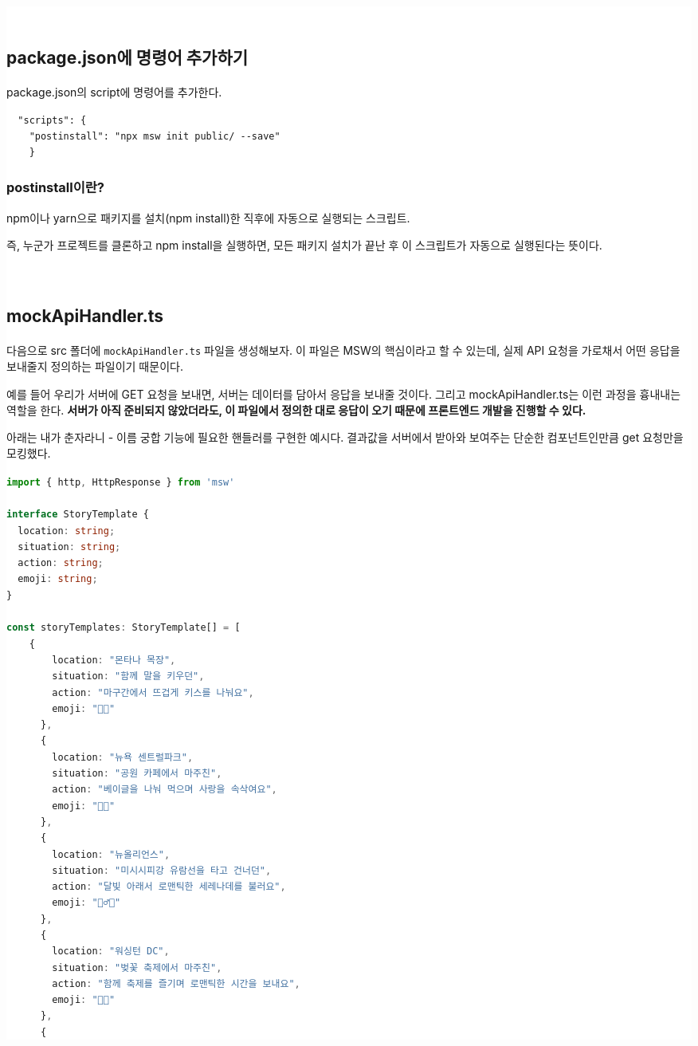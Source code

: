
<br />


## package.json에 명령어 추가하기
package.json의 script에 명령어를 추가한다.
```
  "scripts": {
    "postinstall": "npx msw init public/ --save"
	}
```

### postinstall이란?

npm이나 yarn으로 패키지를 설치(npm install)한 직후에 자동으로 실행되는 스크립트.

즉, 누군가 프로젝트를 클론하고 npm install을 실행하면, 모든 패키지 설치가 끝난 후 이 스크립트가 자동으로 실행된다는 뜻이다.

<br />


## mockApiHandler.ts 

다음으로 src 폴더에 `mockApiHandler.ts` 파일을 생성해보자. 이 파일은 MSW의 핵심이라고 할 수 있는데, 실제 API 요청을 가로채서 어떤 응답을 보내줄지 정의하는 파일이기 때문이다.

예를 들어 우리가 서버에 GET 요청을 보내면, 서버는 데이터를 담아서 응답을 보내줄 것이다. 그리고 mockApiHandler.ts는 이런 과정을 흉내내는 역할을 한다. **서버가 아직 준비되지 않았더라도, 이 파일에서 정의한 대로 응답이 오기 때문에 프론트엔드 개발을 진행할 수 있다.**

아래는 내가 춘자라니 - 이름 궁합 기능에 필요한 핸들러를 구현한 예시다. 결과값을 서버에서 받아와 보여주는 단순한 컴포넌트인만큼 get 요청만을 모킹했다.

```ts
import { http, HttpResponse } from 'msw'

interface StoryTemplate {
  location: string;
  situation: string;
  action: string;
  emoji: string;
}

const storyTemplates: StoryTemplate[] = [
    {
        location: "몬타나 목장",
        situation: "함께 말을 키우던",
        action: "마구간에서 뜨겁게 키스를 나눠요",
        emoji: "🤠💕"
      },
      {
        location: "뉴욕 센트럴파크",
        situation: "공원 카페에서 마주친",
        action: "베이글을 나눠 먹으며 사랑을 속삭여요",
        emoji: "🗽💝"
      },
      {
        location: "뉴올리언스",
        situation: "미시시피강 유람선을 타고 건너던",
        action: "달빛 아래서 로맨틱한 세레나데를 불러요",
        emoji: "🚣‍♂️✨"
      },
      {
        location: "워싱턴 DC",
        situation: "벚꽃 축제에서 마주친",
        action: "함께 축제를 즐기며 로맨틱한 시간을 보내요",
        emoji: "🌸💮"
      },
      {
```